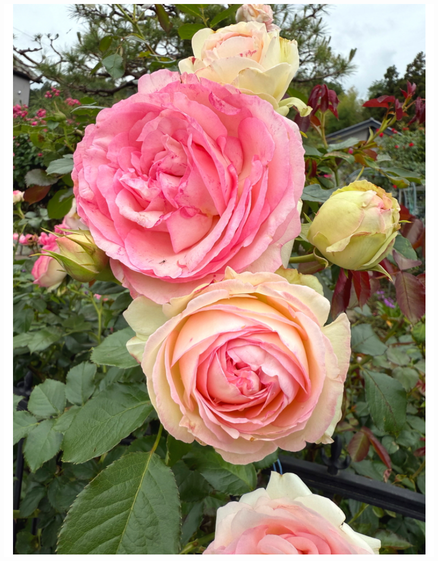 <a href="20250524_062.JPG" target="_blank"><img src="20250524_062.JPG" alt="サンプル画像" width="900" /></a>